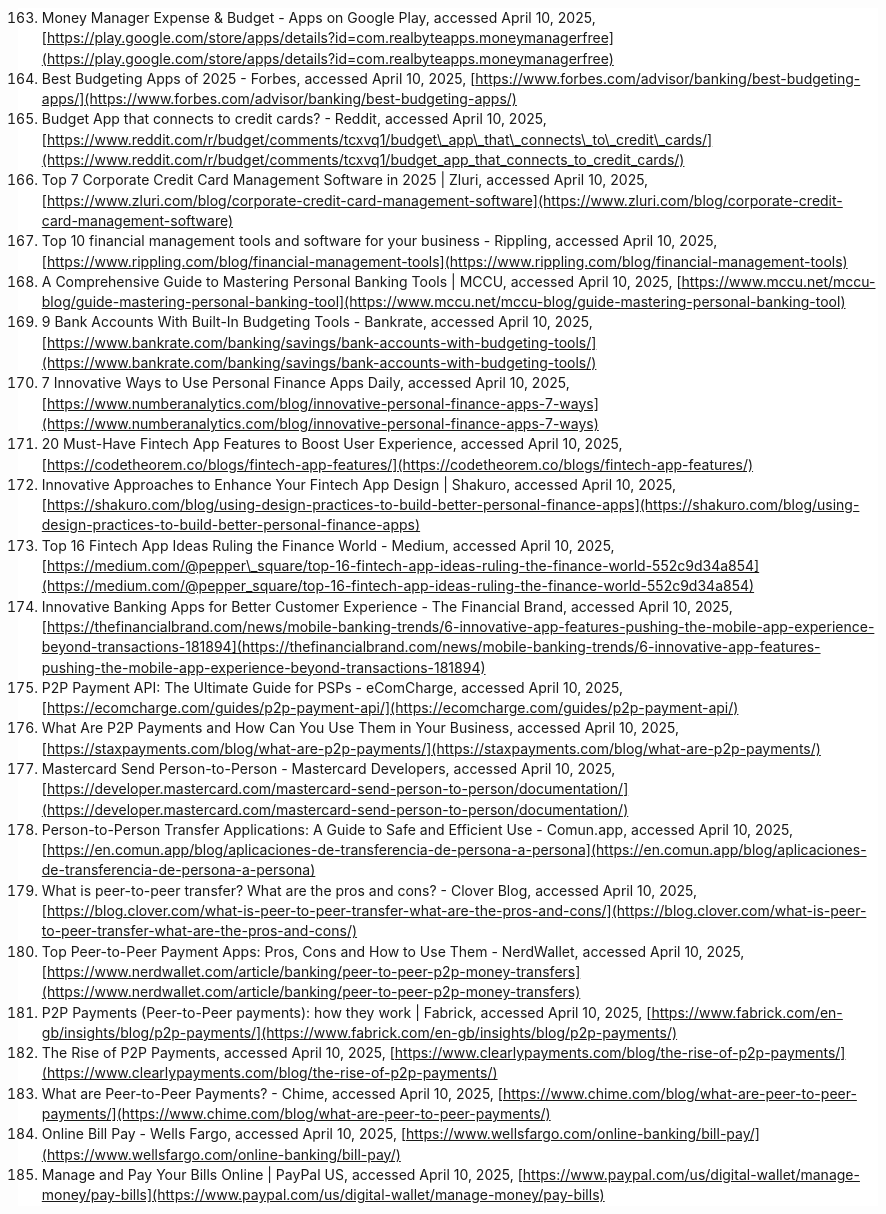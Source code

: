 163. Money Manager Expense & Budget \- Apps on Google Play, accessed April 10, 2025, [https://play.google.com/store/apps/details?id=com.realbyteapps.moneymanagerfree](https://play.google.com/store/apps/details?id=com.realbyteapps.moneymanagerfree)  
164. Best Budgeting Apps of 2025 \- Forbes, accessed April 10, 2025, [https://www.forbes.com/advisor/banking/best-budgeting-apps/](https://www.forbes.com/advisor/banking/best-budgeting-apps/)  
165. Budget App that connects to credit cards? \- Reddit, accessed April 10, 2025, [https://www.reddit.com/r/budget/comments/tcxvq1/budget\_app\_that\_connects\_to\_credit\_cards/](https://www.reddit.com/r/budget/comments/tcxvq1/budget_app_that_connects_to_credit_cards/)  
166. Top 7 Corporate Credit Card Management Software in 2025 | Zluri, accessed April 10, 2025, [https://www.zluri.com/blog/corporate-credit-card-management-software](https://www.zluri.com/blog/corporate-credit-card-management-software)  
167. Top 10 financial management tools and software for your business \- Rippling, accessed April 10, 2025, [https://www.rippling.com/blog/financial-management-tools](https://www.rippling.com/blog/financial-management-tools)  
168. A Comprehensive Guide to Mastering Personal Banking Tools | MCCU, accessed April 10, 2025, [https://www.mccu.net/mccu-blog/guide-mastering-personal-banking-tool](https://www.mccu.net/mccu-blog/guide-mastering-personal-banking-tool)  
169. 9 Bank Accounts With Built-In Budgeting Tools \- Bankrate, accessed April 10, 2025, [https://www.bankrate.com/banking/savings/bank-accounts-with-budgeting-tools/](https://www.bankrate.com/banking/savings/bank-accounts-with-budgeting-tools/)  
170. 7 Innovative Ways to Use Personal Finance Apps Daily, accessed April 10, 2025, [https://www.numberanalytics.com/blog/innovative-personal-finance-apps-7-ways](https://www.numberanalytics.com/blog/innovative-personal-finance-apps-7-ways)  
171. 20 Must-Have Fintech App Features to Boost User Experience, accessed April 10, 2025, [https://codetheorem.co/blogs/fintech-app-features/](https://codetheorem.co/blogs/fintech-app-features/)  
172. Innovative Approaches to Enhance Your Fintech App Design | Shakuro, accessed April 10, 2025, [https://shakuro.com/blog/using-design-practices-to-build-better-personal-finance-apps](https://shakuro.com/blog/using-design-practices-to-build-better-personal-finance-apps)  
173. Top 16 Fintech App Ideas Ruling the Finance World \- Medium, accessed April 10, 2025, [https://medium.com/@pepper\_square/top-16-fintech-app-ideas-ruling-the-finance-world-552c9d34a854](https://medium.com/@pepper_square/top-16-fintech-app-ideas-ruling-the-finance-world-552c9d34a854)  
174. Innovative Banking Apps for Better Customer Experience \- The Financial Brand, accessed April 10, 2025, [https://thefinancialbrand.com/news/mobile-banking-trends/6-innovative-app-features-pushing-the-mobile-app-experience-beyond-transactions-181894](https://thefinancialbrand.com/news/mobile-banking-trends/6-innovative-app-features-pushing-the-mobile-app-experience-beyond-transactions-181894)  
175. P2P Payment API: The Ultimate Guide for PSPs \- eComCharge, accessed April 10, 2025, [https://ecomcharge.com/guides/p2p-payment-api/](https://ecomcharge.com/guides/p2p-payment-api/)  
176. What Are P2P Payments and How Can You Use Them in Your Business, accessed April 10, 2025, [https://staxpayments.com/blog/what-are-p2p-payments/](https://staxpayments.com/blog/what-are-p2p-payments/)  
177. Mastercard Send Person-to-Person \- Mastercard Developers, accessed April 10, 2025, [https://developer.mastercard.com/mastercard-send-person-to-person/documentation/](https://developer.mastercard.com/mastercard-send-person-to-person/documentation/)  
178. Person-to-Person Transfer Applications: A Guide to Safe and Efficient Use \- Comun.app, accessed April 10, 2025, [https://en.comun.app/blog/aplicaciones-de-transferencia-de-persona-a-persona](https://en.comun.app/blog/aplicaciones-de-transferencia-de-persona-a-persona)  
179. What is peer-to-peer transfer? What are the pros and cons? \- Clover Blog, accessed April 10, 2025, [https://blog.clover.com/what-is-peer-to-peer-transfer-what-are-the-pros-and-cons/](https://blog.clover.com/what-is-peer-to-peer-transfer-what-are-the-pros-and-cons/)  
180. Top Peer-to-Peer Payment Apps: Pros, Cons and How to Use Them \- NerdWallet, accessed April 10, 2025, [https://www.nerdwallet.com/article/banking/peer-to-peer-p2p-money-transfers](https://www.nerdwallet.com/article/banking/peer-to-peer-p2p-money-transfers)  
181. P2P Payments (Peer-to-Peer payments): how they work | Fabrick, accessed April 10, 2025, [https://www.fabrick.com/en-gb/insights/blog/p2p-payments/](https://www.fabrick.com/en-gb/insights/blog/p2p-payments/)  
182. The Rise of P2P Payments, accessed April 10, 2025, [https://www.clearlypayments.com/blog/the-rise-of-p2p-payments/](https://www.clearlypayments.com/blog/the-rise-of-p2p-payments/)  
183. What are Peer-to-Peer Payments? \- Chime, accessed April 10, 2025, [https://www.chime.com/blog/what-are-peer-to-peer-payments/](https://www.chime.com/blog/what-are-peer-to-peer-payments/)  
184. Online Bill Pay \- Wells Fargo, accessed April 10, 2025, [https://www.wellsfargo.com/online-banking/bill-pay/](https://www.wellsfargo.com/online-banking/bill-pay/)  
185. Manage and Pay Your Bills Online | PayPal US, accessed April 10, 2025, [https://www.paypal.com/us/digital-wallet/manage-money/pay-bills](https://www.paypal.com/us/digital-wallet/manage-money/pay-bills)  